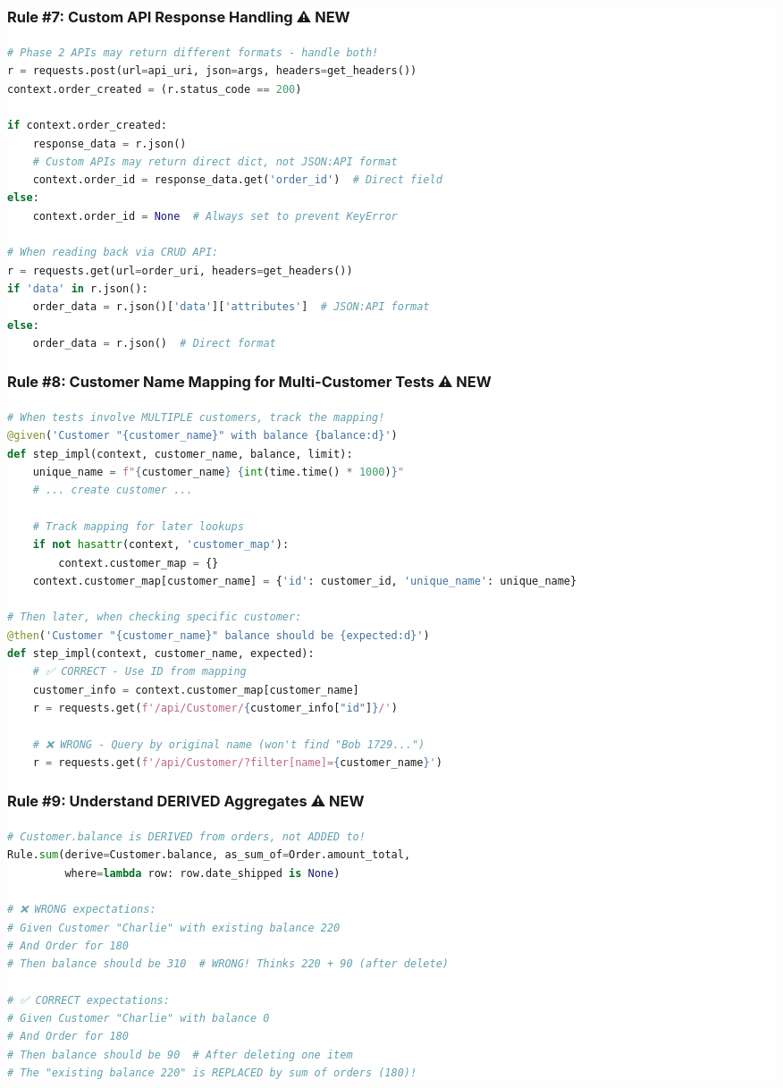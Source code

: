 ### Rule #7: Custom API Response Handling ⚠️ NEW
```python
# Phase 2 APIs may return different formats - handle both!
r = requests.post(url=api_uri, json=args, headers=get_headers())
context.order_created = (r.status_code == 200)

if context.order_created:
    response_data = r.json()
    # Custom APIs may return direct dict, not JSON:API format
    context.order_id = response_data.get('order_id')  # Direct field
else:
    context.order_id = None  # Always set to prevent KeyError

# When reading back via CRUD API:
r = requests.get(url=order_uri, headers=get_headers())
if 'data' in r.json():
    order_data = r.json()['data']['attributes']  # JSON:API format
else:
    order_data = r.json()  # Direct format
```

### Rule #8: Customer Name Mapping for Multi-Customer Tests ⚠️ NEW
```python
# When tests involve MULTIPLE customers, track the mapping!
@given('Customer "{customer_name}" with balance {balance:d}')
def step_impl(context, customer_name, balance, limit):
    unique_name = f"{customer_name} {int(time.time() * 1000)}"
    # ... create customer ...
    
    # Track mapping for later lookups
    if not hasattr(context, 'customer_map'):
        context.customer_map = {}
    context.customer_map[customer_name] = {'id': customer_id, 'unique_name': unique_name}

# Then later, when checking specific customer:
@then('Customer "{customer_name}" balance should be {expected:d}')
def step_impl(context, customer_name, expected):
    # ✅ CORRECT - Use ID from mapping
    customer_info = context.customer_map[customer_name]
    r = requests.get(f'/api/Customer/{customer_info["id"]}/')
    
    # ❌ WRONG - Query by original name (won't find "Bob 1729...")
    r = requests.get(f'/api/Customer/?filter[name]={customer_name}')
```

### Rule #9: Understand DERIVED Aggregates ⚠️ NEW
```python
# Customer.balance is DERIVED from orders, not ADDED to!
Rule.sum(derive=Customer.balance, as_sum_of=Order.amount_total, 
         where=lambda row: row.date_shipped is None)

# ❌ WRONG expectations:
# Given Customer "Charlie" with existing balance 220
# And Order for 180
# Then balance should be 310  # WRONG! Thinks 220 + 90 (after delete)

# ✅ CORRECT expectations:
# Given Customer "Charlie" with balance 0
# And Order for 180
# Then balance should be 90  # After deleting one item
# The "existing balance 220" is REPLACED by sum of orders (180)!
```
